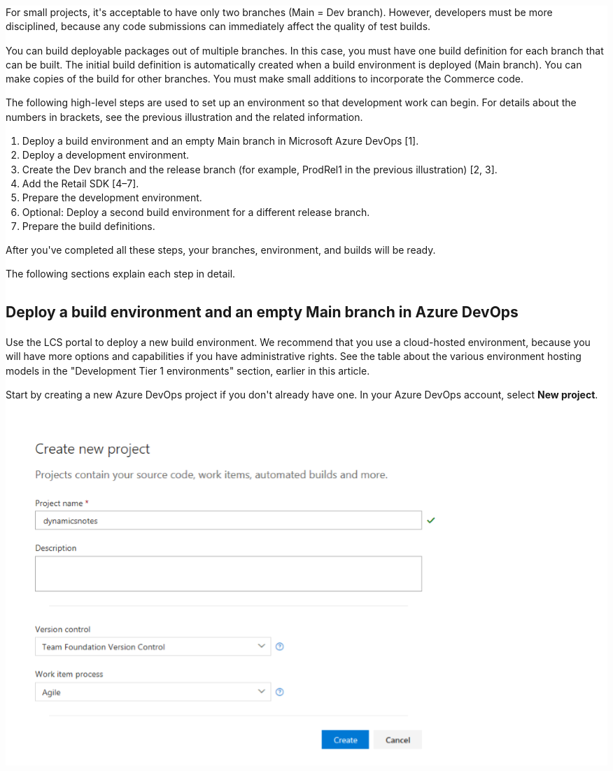 For small projects, it's acceptable to have only two branches (Main = Dev branch). However, developers must be more disciplined, because any code submissions can immediately affect the quality of test builds. 

You can build deployable packages out of multiple branches. In this case, you must have one build definition for each branch that can be built. The initial build definition is automatically created when a build environment is deployed (Main branch). You can make copies of the build for other branches. You must make small additions to incorporate the Commerce code.

The following high-level steps are used to set up an environment so that development work can begin. For details about the numbers in brackets, see the previous illustration and the related information.

1. Deploy a build environment and an empty Main branch in Microsoft Azure DevOps \[1\].
2. Deploy a development environment.
3. Create the Dev branch and the release branch (for example, ProdRel1 in the previous illustration) \[2, 3\].
4. Add the Retail SDK \[4–7\].
5. Prepare the development environment.
6. Optional: Deploy a second build environment for a different release branch.
7. Prepare the build definitions.

After you've completed all these steps, your branches, environment, and builds will be ready.

The following sections explain each step in detail.

## Deploy a build environment and an empty Main branch in Azure DevOps

Use the LCS portal to deploy a new build environment. We recommend that you use a cloud-hosted environment, because you will have more options and capabilities if you have administrative rights. See the table about the various environment hosting models in the "Development Tier 1 environments" section, earlier in this article.

Start by creating a new Azure DevOps project if you don't already have one. In your Azure DevOps account, select **New project**.

![VSTS project.](./media/2-VSTS-project.png)
